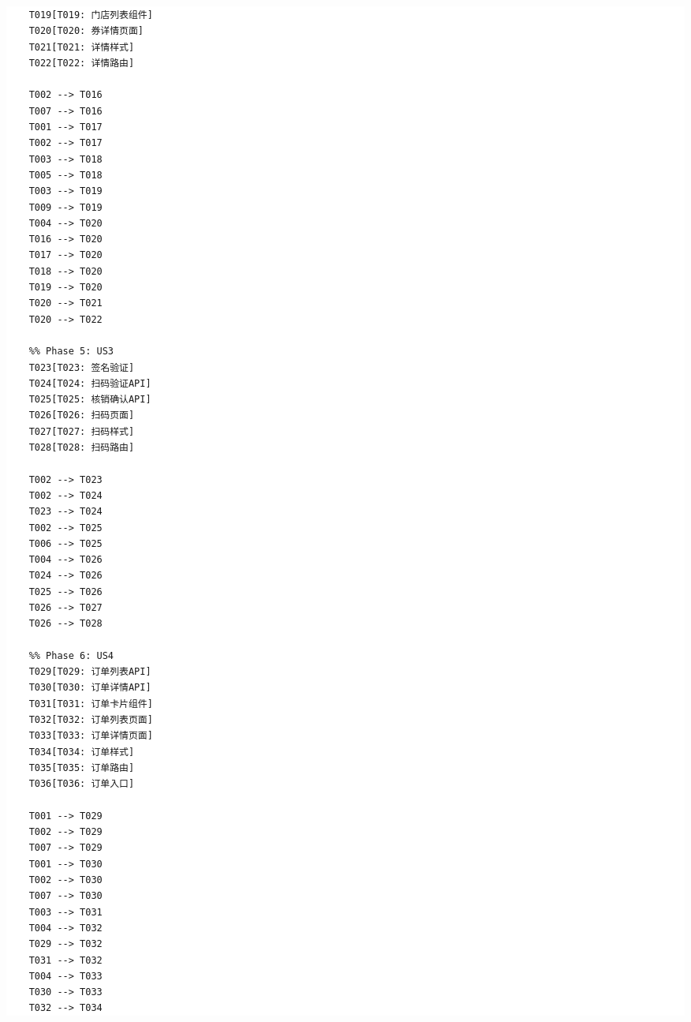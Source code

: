 ```mermaid
    T019[T019: 门店列表组件]
    T020[T020: 券详情页面]
    T021[T021: 详情样式]
    T022[T022: 详情路由]

    T002 --> T016
    T007 --> T016
    T001 --> T017
    T002 --> T017
    T003 --> T018
    T005 --> T018
    T003 --> T019
    T009 --> T019
    T004 --> T020
    T016 --> T020
    T017 --> T020
    T018 --> T020
    T019 --> T020
    T020 --> T021
    T020 --> T022

    %% Phase 5: US3
    T023[T023: 签名验证]
    T024[T024: 扫码验证API]
    T025[T025: 核销确认API]
    T026[T026: 扫码页面]
    T027[T027: 扫码样式]
    T028[T028: 扫码路由]

    T002 --> T023
    T002 --> T024
    T023 --> T024
    T002 --> T025
    T006 --> T025
    T004 --> T026
    T024 --> T026
    T025 --> T026
    T026 --> T027
    T026 --> T028

    %% Phase 6: US4
    T029[T029: 订单列表API]
    T030[T030: 订单详情API]
    T031[T031: 订单卡片组件]
    T032[T032: 订单列表页面]
    T033[T033: 订单详情页面]
    T034[T034: 订单样式]
    T035[T035: 订单路由]
    T036[T036: 订单入口]

    T001 --> T029
    T002 --> T029
    T007 --> T029
    T001 --> T030
    T002 --> T030
    T007 --> T030
    T003 --> T031
    T004 --> T032
    T029 --> T032
    T031 --> T032
    T004 --> T033
    T030 --> T033
    T032 --> T034
```